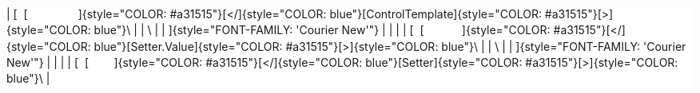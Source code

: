 | [  [                ]{style="COLOR: #a31515"}[\</]{style="COLOR: blue"}[ControlTemplate]{style="COLOR: #a31515"}[\>]{style="COLOR: blue"}\                                                                                                                                                                                                                                                                                                                                                                                                                                                                                       |
| \                                                                                                                                                                                                                                                                                                                                                                                                                                                                                                                                                                                                                                |
| ]{style="FONT-FAMILY: 'Courier New'"}                                                                                                                                                                                                                                                                                                                                                                                                                                                                                                                                                                                            |
|                                                                                                                                                                                                                                                                                                                                                                                                                                                                                                                                                                                                                                  |
| [  [            ]{style="COLOR: #a31515"}[\</]{style="COLOR: blue"}[Setter.Value]{style="COLOR: #a31515"}[\>]{style="COLOR: blue"}\                                                                                                                                                                                                                                                                                                                                                                                                                                                                                              |
| \                                                                                                                                                                                                                                                                                                                                                                                                                                                                                                                                                                                                                                |
| ]{style="FONT-FAMILY: 'Courier New'"}                                                                                                                                                                                                                                                                                                                                                                                                                                                                                                                                                                                            |
|                                                                                                                                                                                                                                                                                                                                                                                                                                                                                                                                                                                                                                  |
| [  [        ]{style="COLOR: #a31515"}[\</]{style="COLOR: blue"}[Setter]{style="COLOR: #a31515"}[\>]{style="COLOR: blue"}\                                                                                                                                                                                                                                                                                                                                                                                                                                                                                                        |